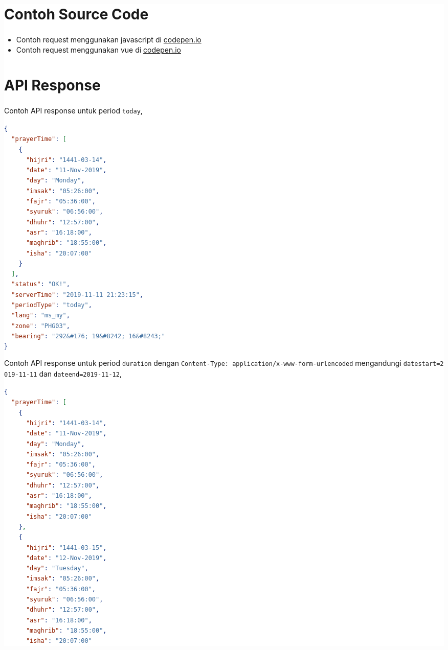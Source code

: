 # Contoh Source Code

* Contoh request menggunakan javascript di [codepen.io](https://codepen.io/acfatah/pen/RwwByzM?editors=1010)
* Contoh request menggunakan vue di [codepen.io](https://codepen.io/acfatah/pen/rNOXMYa)

# API Response

Contoh API response untuk period `today`,

```json
{
  "prayerTime": [
    {
      "hijri": "1441-03-14",
      "date": "11-Nov-2019",
      "day": "Monday",
      "imsak": "05:26:00",
      "fajr": "05:36:00",
      "syuruk": "06:56:00",
      "dhuhr": "12:57:00",
      "asr": "16:18:00",
      "maghrib": "18:55:00",
      "isha": "20:07:00"
    }
  ],
  "status": "OK!",
  "serverTime": "2019-11-11 21:23:15",
  "periodType": "today",
  "lang": "ms_my",
  "zone": "PHG03",
  "bearing": "292&#176; 19&#8242; 16&#8243;"
}
```

Contoh API response untuk period `duration` dengan `Content-Type: application/x-www-form-urlencoded` mengandungi `datestart=2019-11-11` dan `dateend=2019-11-12`,

```json
{
  "prayerTime": [
    {
      "hijri": "1441-03-14",
      "date": "11-Nov-2019",
      "day": "Monday",
      "imsak": "05:26:00",
      "fajr": "05:36:00",
      "syuruk": "06:56:00",
      "dhuhr": "12:57:00",
      "asr": "16:18:00",
      "maghrib": "18:55:00",
      "isha": "20:07:00"
    },
    {
      "hijri": "1441-03-15",
      "date": "12-Nov-2019",
      "day": "Tuesday",
      "imsak": "05:26:00",
      "fajr": "05:36:00",
      "syuruk": "06:56:00",
      "dhuhr": "12:57:00",
      "asr": "16:18:00",
      "maghrib": "18:55:00",
      "isha": "20:07:00"
```